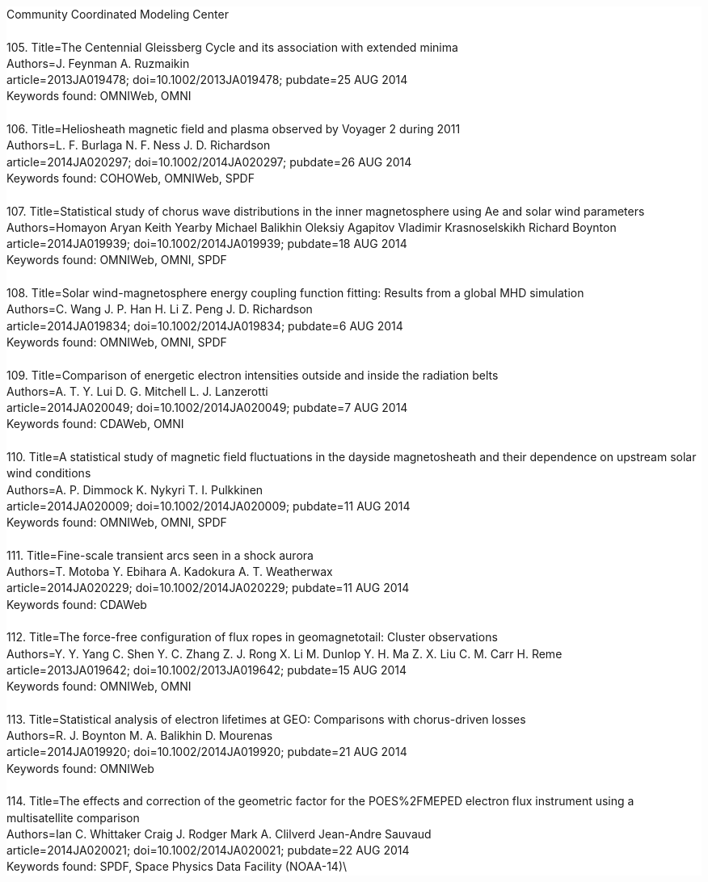 Community Coordinated Modeling Center\
 \
 105. Title=The Centennial Gleissberg Cycle and its association with
extended minima\
 Authors=J. Feynman A. Ruzmaikin\
 article=2013JA019478; doi=10.1002/2013JA019478; pubdate=25 AUG 2014\
 Keywords found: OMNIWeb, OMNI\
 \
 106. Title=Heliosheath magnetic field and plasma observed by Voyager 2
during 2011\
 Authors=L. F. Burlaga N. F. Ness J. D. Richardson\
 article=2014JA020297; doi=10.1002/2014JA020297; pubdate=26 AUG 2014\
 Keywords found: COHOWeb, OMNIWeb, SPDF\
 \
 107. Title=Statistical study of chorus wave distributions in the inner
magnetosphere using Ae and solar wind parameters\
 Authors=Homayon Aryan Keith Yearby Michael Balikhin Oleksiy Agapitov
Vladimir Krasnoselskikh Richard Boynton\
 article=2014JA019939; doi=10.1002/2014JA019939; pubdate=18 AUG 2014\
 Keywords found: OMNIWeb, OMNI, SPDF\
 \
 108. Title=Solar wind-magnetosphere energy coupling function fitting:
Results from a global MHD simulation\
 Authors=C. Wang J. P. Han H. Li Z. Peng J. D. Richardson\
 article=2014JA019834; doi=10.1002/2014JA019834; pubdate=6 AUG 2014\
 Keywords found: OMNIWeb, OMNI, SPDF\
 \
 109. Title=Comparison of energetic electron intensities outside and
inside the radiation belts\
 Authors=A. T. Y. Lui D. G. Mitchell L. J. Lanzerotti\
 article=2014JA020049; doi=10.1002/2014JA020049; pubdate=7 AUG 2014\
 Keywords found: CDAWeb, OMNI\
 \
 110. Title=A statistical study of magnetic field fluctuations in the
dayside magnetosheath and their dependence on upstream solar wind
conditions\
 Authors=A. P. Dimmock K. Nykyri T. I. Pulkkinen\
 article=2014JA020009; doi=10.1002/2014JA020009; pubdate=11 AUG 2014\
 Keywords found: OMNIWeb, OMNI, SPDF\
 \
 111. Title=Fine-scale transient arcs seen in a shock aurora\
 Authors=T. Motoba Y. Ebihara A. Kadokura A. T. Weatherwax\
 article=2014JA020229; doi=10.1002/2014JA020229; pubdate=11 AUG 2014\
 Keywords found: CDAWeb\
 \
 112. Title=The force-free configuration of flux ropes in
geomagnetotail: Cluster observations\
 Authors=Y. Y. Yang C. Shen Y. C. Zhang Z. J. Rong X. Li M. Dunlop Y. H.
Ma Z. X. Liu C. M. Carr H. Reme\
 article=2013JA019642; doi=10.1002/2013JA019642; pubdate=15 AUG 2014\
 Keywords found: OMNIWeb, OMNI\
 \
 113. Title=Statistical analysis of electron lifetimes at GEO:
Comparisons with chorus-driven losses\
 Authors=R. J. Boynton M. A. Balikhin D. Mourenas\
 article=2014JA019920; doi=10.1002/2014JA019920; pubdate=21 AUG 2014\
 Keywords found: OMNIWeb\
 \
 114. Title=The effects and correction of the geometric factor for the
POES%2FMEPED electron flux instrument using a multisatellite comparison\
 Authors=Ian C. Whittaker Craig J. Rodger Mark A. Clilverd Jean-Andre
Sauvaud\
 article=2014JA020021; doi=10.1002/2014JA020021; pubdate=22 AUG 2014\
 Keywords found: SPDF, Space Physics Data Facility (NOAA-14)\